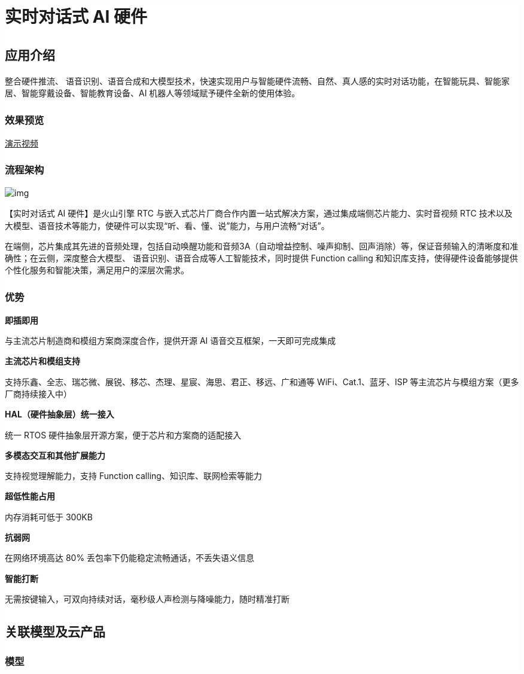 # 实时对话式 AI 硬件

## 应用介绍

整合硬件推流、 语音识别、语音合成和大模型技术，快速实现用户与智能硬件流畅、自然、真人感的实时对话功能，在智能玩具、智能家居、智能穿戴设备、智能教育设备、AI 机器人等领域赋予硬件全新的使用体验。  

### 效果预览

<a target="_blank" href="https://portal.volccdn.com/obj/volcfe/cloud-universal-doc/upload_2444b3cc3fd860358fac56889f4df182.mp4">演示视频</a>  

### 流程架构

![img](assets/img_architecture.png)

【实时对话式 AI 硬件】是火山引擎 RTC 与嵌入式芯片厂商合作内置一站式解决方案，通过集成端侧芯片能力、实时音视频 RTC 技术以及大模型、语音技术等能力，使硬件可以实现“听、看、懂、说”能力，与用户流畅“对话”。  

在端侧，芯片集成其先进的音频处理，包括自动唤醒功能和音频3A（自动增益控制、噪声抑制、回声消除）等，保证音频输入的清晰度和准确性；在云侧，深度整合大模型、 语音识别、语音合成等人工智能技术，同时提供 Function calling 和知识库支持，使得硬件设备能够提供个性化服务和智能决策，满足用户的深层次需求。  

### 优势

**即插即用**  

与主流芯片制造商和模组方案商深度合作，提供开源 AI 语音交互框架，一天即可完成集成  

**主流芯片和模组支持**  

支持乐鑫、全志、瑞芯微、展锐、移芯、杰理、星宸、海思、君正、移远、广和通等 WiFi、Cat.1、蓝牙、ISP 等主流芯片与模组方案（更多厂商持续接入中）  

**HAL（硬件抽象层）统一接入**  

统一 RTOS 硬件抽象层开源方案，便于芯片和方案商的适配接入  

**多模态交互和其他扩展能力**  

支持视觉理解能力，支持 Function calling、知识库、联网检索等能力  

**超低性能占用**  

内存消耗可低于 300KB  

**抗弱网**  

在网络环境高达 80% 丢包率下仍能稳定流畅通话，不丢失语义信息  

**智能打断**  

无需按键输入，可双向持续对话，毫秒级人声检测与降噪能力，随时精准打断  

  

## 关联模型及云产品

### 模型
